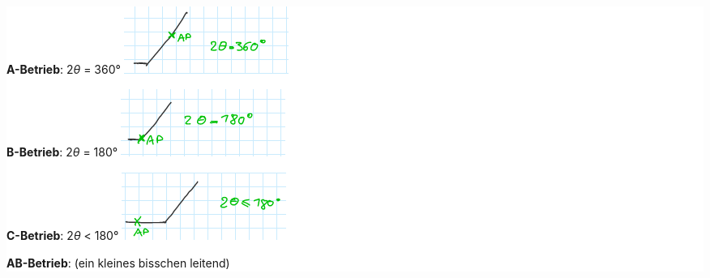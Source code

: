 **A-Betrieb**: 2$\theta$ = 360°
![A-Betrieb (©melektron)](../../_resources/dc8b39f426907944ebf7c617764e1ad4.png)

**B-Betrieb**: 2$\theta$ = 180°
![B-Betrieb (©melektron)](../../_resources/95702eabf1aaa8c7621264bba50ac674.png)

**C-Betrieb**: 2$\theta$ < 180°
![C-Betrieb (©melektron)](../../_resources/b470d0c1c04cf54d2fe892cf2b010cee.png)

**AB-Betrieb**: (ein kleines bisschen leitend)
